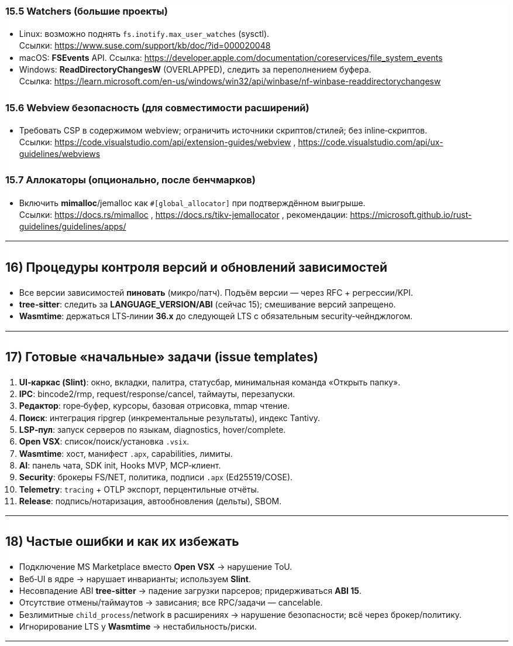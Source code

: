 ### 15.5 Watchers (большие проекты)
- Linux: возможно поднять `fs.inotify.max_user_watches` (sysctl).  
  Ссылки: https://www.suse.com/support/kb/doc/?id=000020048
- macOS: **FSEvents** API. Ссылка: https://developer.apple.com/documentation/coreservices/file_system_events
- Windows: **ReadDirectoryChangesW** (OVERLAPPED), следить за переполнением буфера.  
  Ссылка: https://learn.microsoft.com/en-us/windows/win32/api/winbase/nf-winbase-readdirectorychangesw

### 15.6 Webview безопасность (для совместимости расширений)
- Требовать CSP в содержимом webview; ограничить источники скриптов/стилей; без inline‑скриптов.  
  Ссылки: https://code.visualstudio.com/api/extension-guides/webview , https://code.visualstudio.com/api/ux-guidelines/webviews

### 15.7 Аллокаторы (опционально, после бенчмарков)
- Включить **mimalloc**/jemalloc как `#[global_allocator]` при подтверждённом выигрыше.  
  Ссылки: https://docs.rs/mimalloc , https://docs.rs/tikv-jemallocator , рекомендации: https://microsoft.github.io/rust-guidelines/guidelines/apps/

---

## 16) Процедуры контроля версий и обновлений зависимостей

- Все версии зависимостей **пиновать** (микро/патч). Подъём версии — через RFC + регрессии/KPI.  
- **tree‑sitter**: следить за **LANGUAGE_VERSION/ABI** (сейчас 15); смешивание версий запрещено.  
- **Wasmtime**: держаться LTS‑линии **36.x** до следующей LTS с обязательным security‑чейнджлогом.

---

## 17) Готовые «начальные» задачи (issue templates)

1. **UI‑каркас (Slint)**: окно, вкладки, палитра, статусбар, минимальная команда «Открыть папку».
2. **IPC**: bincode2/rmp, request/response/cancel, таймауты, перезапуски.
3. **Редактор**: rope‑буфер, курсоры, базовая отрисовка, mmap чтение.
4. **Поиск**: интеграция ripgrep (инкрементальные результаты), индекс Tantivy.
5. **LSP‑пул**: запуск серверов по языкам, diagnostics, hover/complete.
6. **Open VSX**: список/поиск/установка `.vsix`.
7. **Wasmtime**: хост, манифест `.apx`, capabilities, лимиты.
8. **AI**: панель чата, SDK init, Hooks MVP, MCP‑клиент.
9. **Security**: брокеры FS/NET, политика, подписи `.apx` (Ed25519/COSE).
10. **Telemetry**: `tracing` + OTLP экспорт, перцентильные отчёты.
11. **Release**: подпись/нотаризация, автообновления (дельты), SBOM.

---

## 18) Частые ошибки и как их избежать

- Подключение MS Marketplace вместо **Open VSX** → нарушение ToU.  
- Веб‑UI в ядре → нарушает инварианты; используем **Slint**.  
- Несовпадение ABI **tree‑sitter** → падение загрузки парсеров; придерживаться **ABI 15**.  
- Отсутствие отмены/таймаутов → зависания; все RPC/задачи — cancelable.  
- Безлимитные `child_process`/network в расширениях → нарушение безопасности; всё через брокер/политику.  
- Игнорирование LTS у **Wasmtime** → нестабильность/риски.

---